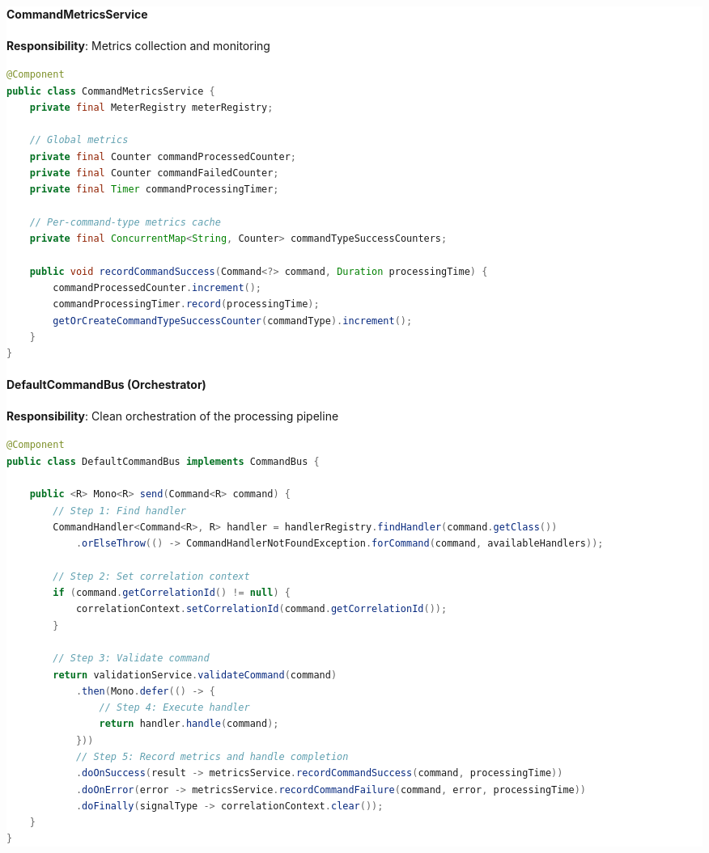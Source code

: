 #### CommandMetricsService
**Responsibility**: Metrics collection and monitoring
```java
@Component
public class CommandMetricsService {
    private final MeterRegistry meterRegistry;
    
    // Global metrics
    private final Counter commandProcessedCounter;
    private final Counter commandFailedCounter;
    private final Timer commandProcessingTimer;
    
    // Per-command-type metrics cache
    private final ConcurrentMap<String, Counter> commandTypeSuccessCounters;
    
    public void recordCommandSuccess(Command<?> command, Duration processingTime) {
        commandProcessedCounter.increment();
        commandProcessingTimer.record(processingTime);
        getOrCreateCommandTypeSuccessCounter(commandType).increment();
    }
}
```

#### DefaultCommandBus (Orchestrator)
**Responsibility**: Clean orchestration of the processing pipeline
```java
@Component
public class DefaultCommandBus implements CommandBus {
    
    public <R> Mono<R> send(Command<R> command) {
        // Step 1: Find handler
        CommandHandler<Command<R>, R> handler = handlerRegistry.findHandler(command.getClass())
            .orElseThrow(() -> CommandHandlerNotFoundException.forCommand(command, availableHandlers));
        
        // Step 2: Set correlation context
        if (command.getCorrelationId() != null) {
            correlationContext.setCorrelationId(command.getCorrelationId());
        }
        
        // Step 3: Validate command
        return validationService.validateCommand(command)
            .then(Mono.defer(() -> {
                // Step 4: Execute handler
                return handler.handle(command);
            }))
            // Step 5: Record metrics and handle completion
            .doOnSuccess(result -> metricsService.recordCommandSuccess(command, processingTime))
            .doOnError(error -> metricsService.recordCommandFailure(command, error, processingTime))
            .doFinally(signalType -> correlationContext.clear());
    }
}
```
